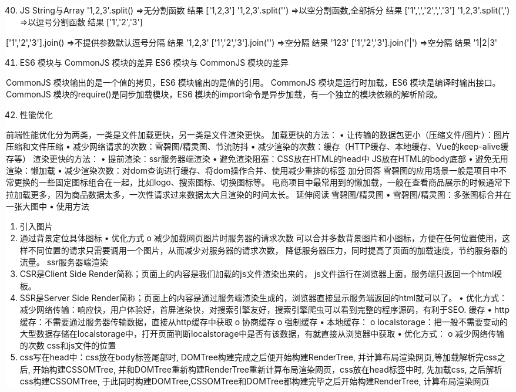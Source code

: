 40. JS String与Array
'1,2,3'.split() =>无分割函数 结果 ['1,2,3']
'1,2,3'.split('') =>以空分割函数,全部拆分 结果 ['1',',','2',',','3']
'1,2,3'.split(',') =>以逗号分割函数 结果 ['1','2','3']

['1','2','3'].join() =>不提供参数默认逗号分隔 结果 '1,2,3'
['1','2','3'].join('') =>空分隔 结果 '123'
['1','2','3'].join('|') =>空分隔 结果 '1|2|3'

41. ES6 模块与 CommonJS 模块的差异 ES6 模块与 CommonJS 模块的差异 

CommonJS 模块输出的是一个值的拷贝，ES6 模块输出的是值的引用。
CommonJS 模块是运行时加载，ES6 模块是编译时输出接口。
CommonJS 模块的require()是同步加载模块，ES6 模块的import命令是异步加载，有一个独立的模块依赖的解析阶段。

42. 性能优化

前端性能优化分为两类，一类是文件加载更快，另一类是文件渲染更快。
加载更快的方法：
• 让传输的数据包更小（压缩文件/图片）：图片压缩和文件压缩
• 减少网络请求的次数：雪碧图/精灵图、节流防抖
• 减少渲染的次数：缓存（HTTP缓存、本地缓存、Vue的keep-alive缓存等）
渲染更快的方法：
• 提前渲染：ssr服务器端渲染
• 避免渲染阻塞：CSS放在HTML的head中 JS放在HTML的body底部
• 避免无用渲染：懒加载
• 减少渲染次数：对dom查询进行缓存、将dom操作合并、使用减少重排的标签
加分回答
雪碧图的应用场景一般是项目中不常更换的一些固定图标组合在一起，比如logo、搜索图标、切换图标等。
电商项目中最常用到的懒加载，一般在查看商品展示的时候通常下拉加载更多，因为商品数据太多，一次性请求过来数据太大且渲染的时间太长。
延伸阅读
雪碧图/精灵图
• 雪碧图/精灵图：多张图标合并在一张大图中
• 使用方法
1. 引入图片
2. 通过背景定位具体图标
• 优化方式
o 减少加载网页图片时服务器的请求次数
可以合并多数背景图片和小图标，方便在任何位置使用，这样不同位置的请求只需要调用一个图片，从而减少对服务器的请求次数， 降低服务器压力，同时提高了页面的加载速度，节约服务器的流量。
ssr服务器端渲染
1. CSR是Client Side Render简称；页面上的内容是我们加载的js文件渲染出来的， js文件运行在浏览器上面，服务端只返回一个html模板。
2. SSR是Server Side Render简称；页面上的内容是通过服务端渲染生成的，浏览器直接显示服务端返回的html就可以了。
• 优化方式：减少网络传输：响应快，用户体验好，首屏渲染快，对搜索引擎友好，搜索引擎爬虫可以看到完整的程序源码，有利于SEO.
缓存
• http缓存：不需要通过服务器传输数据，直接从http缓存中获取
o 协商缓存
o 强制缓存
• 本地缓存：
o localstorage：把一般不需要变动的大型数据存储在localstorage中，打开页面判断localstorage中是否有该数据，有就直接从浏览器中获取
• 优化方式：
o 减少网络传输的次数
css和js文件的位置
1.  css写在head中：css放在body标签尾部时, DOMTree构建完成之后便开始构建RenderTree, 并计算布局渲染网页,等加载解析完css之后, 开始构建CSSOMTree, 并和DOMTree重新构建RenderTree重新计算布局渲染网页，css放在head标签中时, 先加载css, 之后解析css构建CSSOMTree, 于此同时构建DOMTree,CSSOMTree和DOMTree都构建完毕之后开始构建RenderTree, 计算布局渲染网页
